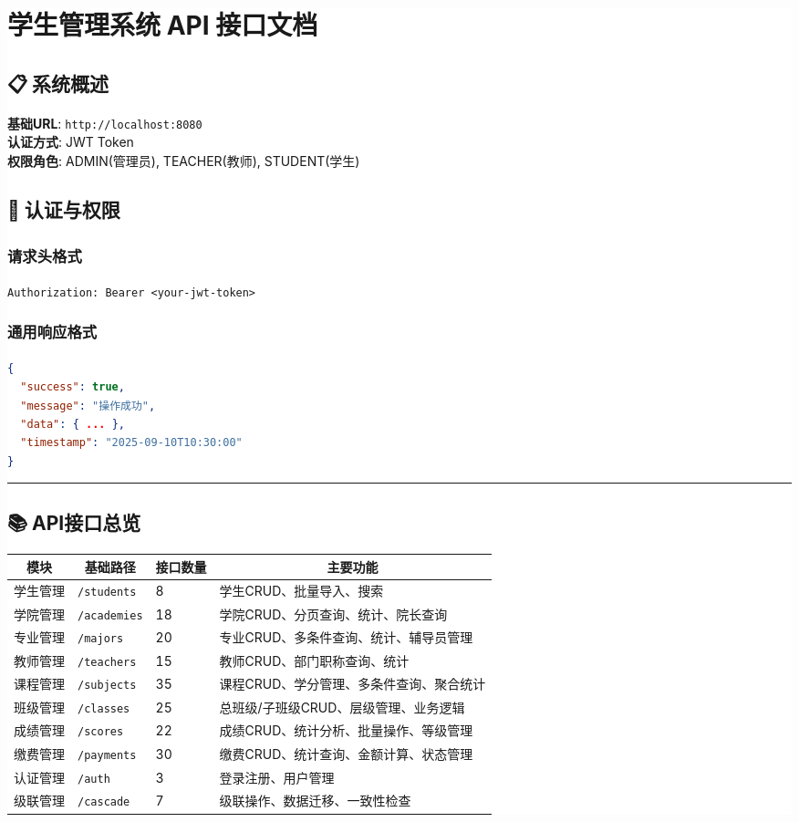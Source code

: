 # 学生管理系统 API 接口文档

## 📋 系统概述

**基础URL**: `http://localhost:8080`  
**认证方式**: JWT Token  
**权限角色**: ADMIN(管理员), TEACHER(教师), STUDENT(学生)

## 🔐 认证与权限

### 请求头格式
```
Authorization: Bearer <your-jwt-token>
```

### 通用响应格式
```json
{
  "success": true,
  "message": "操作成功",
  "data": { ... },
  "timestamp": "2025-09-10T10:30:00"
}
```

---

## 📚 API接口总览

| 模块 | 基础路径 | 接口数量 | 主要功能 |
|------|----------|----------|----------|
| 学生管理 | `/students` | 8 | 学生CRUD、批量导入、搜索 |
| 学院管理 | `/academies` | 18 | 学院CRUD、分页查询、统计、院长查询 |
| 专业管理 | `/majors` | 20 | 专业CRUD、多条件查询、统计、辅导员管理 |
| 教师管理 | `/teachers` | 15 | 教师CRUD、部门职称查询、统计 |
| 课程管理 | `/subjects` | 35 | 课程CRUD、学分管理、多条件查询、聚合统计 |
| 班级管理 | `/classes` | 25 | 总班级/子班级CRUD、层级管理、业务逻辑 |
| 成绩管理 | `/scores` | 22 | 成绩CRUD、统计分析、批量操作、等级管理 |
| 缴费管理 | `/payments` | 30 | 缴费CRUD、统计查询、金额计算、状态管理 |
| 认证管理 | `/auth` | 3 | 登录注册、用户管理 |
| 级联管理 | `/cascade` | 7 | 级联操作、数据迁移、一致性检查 |
